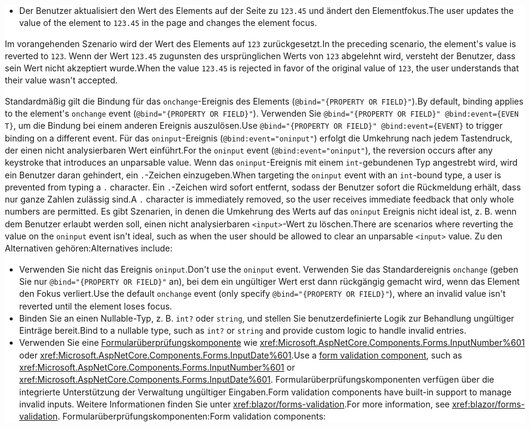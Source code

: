 * <span data-ttu-id="0f5c4-125">Der Benutzer aktualisiert den Wert des Elements auf der Seite zu `123.45` und ändert den Elementfokus.</span><span class="sxs-lookup"><span data-stu-id="0f5c4-125">The user updates the value of the element to `123.45` in the page and changes the element focus.</span></span>

<span data-ttu-id="0f5c4-126">Im vorangehenden Szenario wird der Wert des Elements auf `123` zurückgesetzt.</span><span class="sxs-lookup"><span data-stu-id="0f5c4-126">In the preceding scenario, the element's value is reverted to `123`.</span></span> <span data-ttu-id="0f5c4-127">Wenn der Wert `123.45` zugunsten des ursprünglichen Werts von `123` abgelehnt wird, versteht der Benutzer, dass sein Wert nicht akzeptiert wurde.</span><span class="sxs-lookup"><span data-stu-id="0f5c4-127">When the value `123.45` is rejected in favor of the original value of `123`, the user understands that their value wasn't accepted.</span></span>

<span data-ttu-id="0f5c4-128">Standardmäßig gilt die Bindung für das `onchange`-Ereignis des Elements (`@bind="{PROPERTY OR FIELD}"`).</span><span class="sxs-lookup"><span data-stu-id="0f5c4-128">By default, binding applies to the element's `onchange` event (`@bind="{PROPERTY OR FIELD}"`).</span></span> <span data-ttu-id="0f5c4-129">Verwenden Sie `@bind="{PROPERTY OR FIELD}" @bind:event={EVENT}`, um die Bindung bei einem anderen Ereignis auszulösen.</span><span class="sxs-lookup"><span data-stu-id="0f5c4-129">Use `@bind="{PROPERTY OR FIELD}" @bind:event={EVENT}` to trigger binding on a different event.</span></span> <span data-ttu-id="0f5c4-130">Für das `oninput`-Ereignis (`@bind:event="oninput"`) erfolgt die Umkehrung nach jedem Tastendruck, der einen nicht analysierbaren Wert einführt.</span><span class="sxs-lookup"><span data-stu-id="0f5c4-130">For the `oninput` event (`@bind:event="oninput"`), the reversion occurs after any keystroke that introduces an unparsable value.</span></span> <span data-ttu-id="0f5c4-131">Wenn das `oninput`-Ereignis mit einem `int`-gebundenen Typ angestrebt wird, wird ein Benutzer daran gehindert, ein `.`-Zeichen einzugeben.</span><span class="sxs-lookup"><span data-stu-id="0f5c4-131">When targeting the `oninput` event with an `int`-bound type, a user is prevented from typing a `.` character.</span></span> <span data-ttu-id="0f5c4-132">Ein `.`-Zeichen wird sofort entfernt, sodass der Benutzer sofort die Rückmeldung erhält, dass nur ganze Zahlen zulässig sind.</span><span class="sxs-lookup"><span data-stu-id="0f5c4-132">A `.` character is immediately removed, so the user receives immediate feedback that only whole numbers are permitted.</span></span> <span data-ttu-id="0f5c4-133">Es gibt Szenarien, in denen die Umkehrung des Werts auf das `oninput` Ereignis nicht ideal ist, z. B. wenn dem Benutzer erlaubt werden soll, einen nicht analysierbaren `<input>`-Wert zu löschen.</span><span class="sxs-lookup"><span data-stu-id="0f5c4-133">There are scenarios where reverting the value on the `oninput` event isn't ideal, such as when the user should be allowed to clear an unparsable `<input>` value.</span></span> <span data-ttu-id="0f5c4-134">Zu den Alternativen gehören:</span><span class="sxs-lookup"><span data-stu-id="0f5c4-134">Alternatives include:</span></span>

* <span data-ttu-id="0f5c4-135">Verwenden Sie nicht das Ereignis `oninput`.</span><span class="sxs-lookup"><span data-stu-id="0f5c4-135">Don't use the `oninput` event.</span></span> <span data-ttu-id="0f5c4-136">Verwenden Sie das Standardereignis `onchange` (geben Sie nur `@bind="{PROPERTY OR FIELD}"` an), bei dem ein ungültiger Wert erst dann rückgängig gemacht wird, wenn das Element den Fokus verliert.</span><span class="sxs-lookup"><span data-stu-id="0f5c4-136">Use the default `onchange` event (only specify `@bind="{PROPERTY OR FIELD}"`), where an invalid value isn't reverted until the element loses focus.</span></span>
* <span data-ttu-id="0f5c4-137">Binden Sie an einen Nullable-Typ, z. B. `int?` oder `string`, und stellen Sie benutzerdefinierte Logik zur Behandlung ungültiger Einträge bereit.</span><span class="sxs-lookup"><span data-stu-id="0f5c4-137">Bind to a nullable type, such as `int?` or `string` and provide custom logic to handle invalid entries.</span></span>
* <span data-ttu-id="0f5c4-138">Verwenden Sie eine [Formularüberprüfungskomponente](xref:blazor/forms-validation) wie <xref:Microsoft.AspNetCore.Components.Forms.InputNumber%601> oder <xref:Microsoft.AspNetCore.Components.Forms.InputDate%601>.</span><span class="sxs-lookup"><span data-stu-id="0f5c4-138">Use a [form validation component](xref:blazor/forms-validation), such as <xref:Microsoft.AspNetCore.Components.Forms.InputNumber%601> or <xref:Microsoft.AspNetCore.Components.Forms.InputDate%601>.</span></span> <span data-ttu-id="0f5c4-139">Formularüberprüfungskomponenten verfügen über die integrierte Unterstützung der Verwaltung ungültiger Eingaben.</span><span class="sxs-lookup"><span data-stu-id="0f5c4-139">Form validation components have built-in support to manage invalid inputs.</span></span> <span data-ttu-id="0f5c4-140">Weitere Informationen finden Sie unter <xref:blazor/forms-validation>.</span><span class="sxs-lookup"><span data-stu-id="0f5c4-140">For more information, see <xref:blazor/forms-validation>.</span></span> <span data-ttu-id="0f5c4-141">Formularüberprüfungskomponenten:</span><span class="sxs-lookup"><span data-stu-id="0f5c4-141">Form validation components:</span></span>